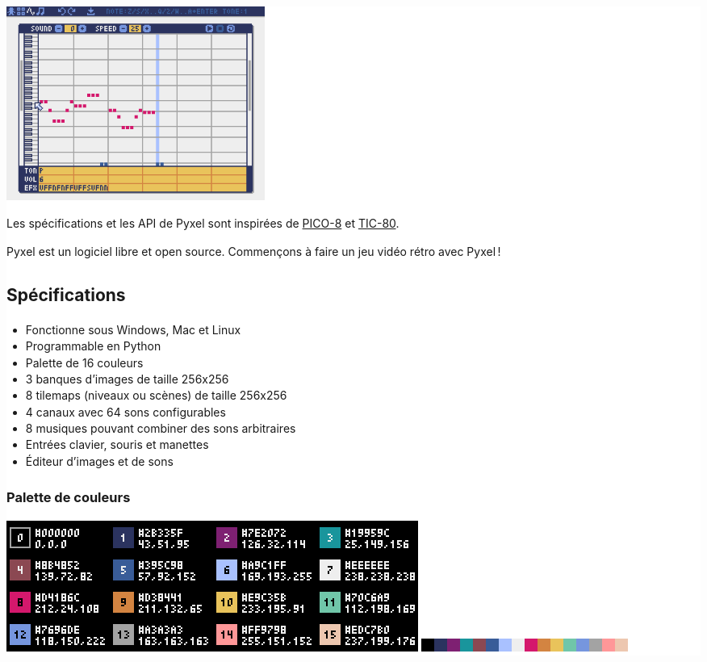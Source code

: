 <img src="images/sound_music_editor.gif" width="320">
</p>

Les spécifications et les API de Pyxel sont inspirées de [PICO-8](https://www.lexaloffle.com/pico-8.php) et [TIC-80](https://tic80.com/).

Pyxel est un logiciel libre et open source. Commençons à faire un jeu vidéo rétro avec Pyxel !

## Spécifications

- Fonctionne sous Windows, Mac et Linux
- Programmable en Python
- Palette de 16 couleurs
- 3 banques d’images de taille 256x256
- 8 tilemaps (niveaux ou scènes) de taille 256x256
- 4 canaux avec 64 sons configurables
- 8 musiques pouvant combiner des sons arbitraires
- Entrées clavier, souris et manettes
- Éditeur d’images et de sons

### Palette de couleurs

<img src="images/05_color_palette.png">

<img src="images/pyxel_palette.png">
